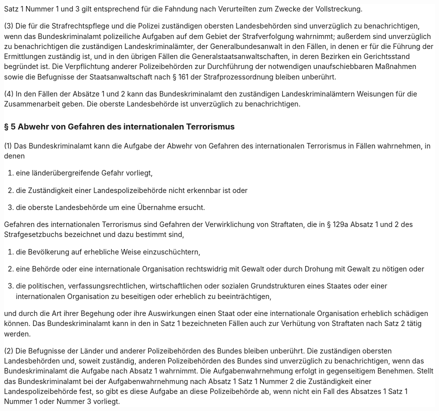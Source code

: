 Satz 1 Nummer 1 und 3 gilt entsprechend für die Fahndung nach
Verurteilten zum Zwecke der Vollstreckung.

(3) Die für die Strafrechtspflege und die Polizei zuständigen obersten
Landesbehörden sind unverzüglich zu benachrichtigen, wenn das
Bundeskriminalamt polizeiliche Aufgaben auf dem Gebiet der
Strafverfolgung wahrnimmt; außerdem sind unverzüglich zu
benachrichtigen die zuständigen Landeskriminalämter, der
Generalbundesanwalt in den Fällen, in denen er für die Führung der
Ermittlungen zuständig ist, und in den übrigen Fällen die
Generalstaatsanwaltschaften, in deren Bezirken ein Gerichtsstand
begründet ist. Die Verpflichtung anderer Polizeibehörden zur
Durchführung der notwendigen unaufschiebbaren Maßnahmen sowie die
Befugnisse der Staatsanwaltschaft nach § 161 der Strafprozessordnung
bleiben unberührt.

(4) In den Fällen der Absätze 1 und 2 kann das Bundeskriminalamt den
zuständigen Landeskriminalämtern Weisungen für die Zusammenarbeit
geben. Die oberste Landesbehörde ist unverzüglich zu benachrichtigen.


### § 5 Abwehr von Gefahren des internationalen Terrorismus

(1) Das Bundeskriminalamt kann die Aufgabe der Abwehr von Gefahren des
internationalen Terrorismus in Fällen wahrnehmen, in denen

1.  eine länderübergreifende Gefahr vorliegt,


2.  die Zuständigkeit einer Landespolizeibehörde nicht erkennbar ist oder


3.  die oberste Landesbehörde um eine Übernahme ersucht.



Gefahren des internationalen Terrorismus sind Gefahren der
Verwirklichung von Straftaten, die in § 129a Absatz 1 und 2 des
Strafgesetzbuchs bezeichnet und dazu bestimmt sind,

1.  die Bevölkerung auf erhebliche Weise einzuschüchtern,


2.  eine Behörde oder eine internationale Organisation rechtswidrig mit
    Gewalt oder durch Drohung mit Gewalt zu nötigen oder


3.  die politischen, verfassungsrechtlichen, wirtschaftlichen oder
    sozialen Grundstrukturen eines Staates oder einer internationalen
    Organisation zu beseitigen oder erheblich zu beeinträchtigen,



und durch die Art ihrer Begehung oder ihre Auswirkungen einen Staat
oder eine internationale Organisation erheblich schädigen können. Das
Bundeskriminalamt kann in den in Satz 1 bezeichneten Fällen auch zur
Verhütung von Straftaten nach Satz 2 tätig werden.

(2) Die Befugnisse der Länder und anderer Polizeibehörden des Bundes
bleiben unberührt. Die zuständigen obersten Landesbehörden und, soweit
zuständig, anderen Polizeibehörden des Bundes sind unverzüglich zu
benachrichtigen, wenn das Bundeskriminalamt die Aufgabe nach Absatz 1
wahrnimmt. Die Aufgabenwahrnehmung erfolgt in gegenseitigem Benehmen.
Stellt das Bundeskriminalamt bei der Aufgabenwahrnehmung nach Absatz 1
Satz 1 Nummer 2 die Zuständigkeit einer Landespolizeibehörde fest, so
gibt es diese Aufgabe an diese Polizeibehörde ab, wenn nicht ein Fall
des Absatzes 1 Satz 1 Nummer 1 oder Nummer 3 vorliegt.
